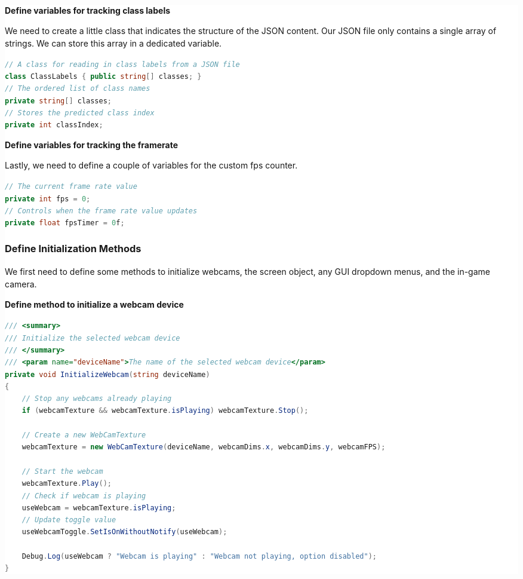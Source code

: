 

**Define variables for tracking class labels**

We need to create a little class that indicates the structure of the JSON content. Our JSON file only contains a single array of strings. We can store this array in a dedicated variable.

```c#
// A class for reading in class labels from a JSON file
class ClassLabels { public string[] classes; }
// The ordered list of class names
private string[] classes;
// Stores the predicted class index
private int classIndex;
```



**Define variables for tracking the framerate**

Lastly, we need to define a couple of variables for the custom fps counter.

```c#
// The current frame rate value
private int fps = 0;
// Controls when the frame rate value updates
private float fpsTimer = 0f;
```








### Define Initialization Methods

We first need to define some methods to initialize webcams, the screen object, any GUI dropdown menus, and the in-game camera.



**Define method to initialize a webcam device**



```c#
/// <summary>
/// Initialize the selected webcam device
/// </summary>
/// <param name="deviceName">The name of the selected webcam device</param>
private void InitializeWebcam(string deviceName)
{
    // Stop any webcams already playing
    if (webcamTexture && webcamTexture.isPlaying) webcamTexture.Stop();

    // Create a new WebCamTexture
    webcamTexture = new WebCamTexture(deviceName, webcamDims.x, webcamDims.y, webcamFPS);

    // Start the webcam
    webcamTexture.Play();
    // Check if webcam is playing
    useWebcam = webcamTexture.isPlaying;
    // Update toggle value
    useWebcamToggle.SetIsOnWithoutNotify(useWebcam);

    Debug.Log(useWebcam ? "Webcam is playing" : "Webcam not playing, option disabled");
}
```

